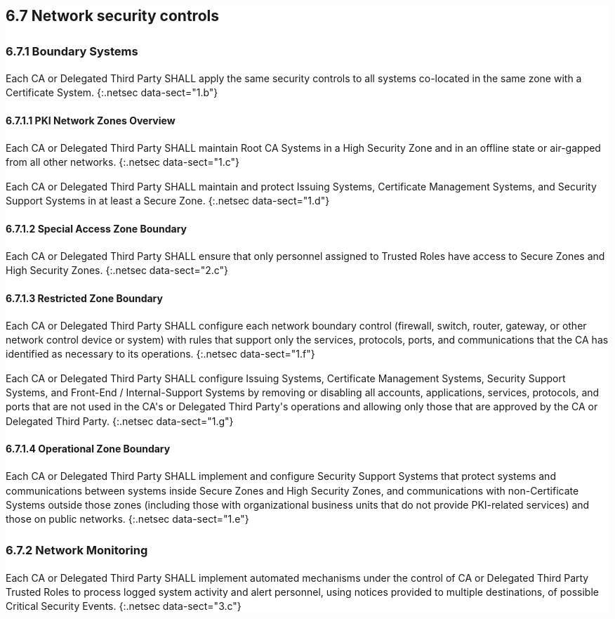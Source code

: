 
## 6.7 Network security controls

### 6.7.1 Boundary Systems
Each CA or Delegated Third Party SHALL apply the same security controls to all systems co-located in the same zone with a Certificate System.
{:.netsec data-sect="1.b"}


#### 6.7.1.1 PKI Network Zones Overview
Each CA or Delegated Third Party SHALL maintain Root CA Systems in a High Security Zone and in an offline state or air-gapped from
all other networks.
{:.netsec data-sect="1.c"}

Each CA or Delegated Third Party SHALL  maintain and protect Issuing Systems, Certificate Management Systems, and Security Support
Systems in at least a Secure Zone.
{:.netsec data-sect="1.d"}


#### 6.7.1.2 Special Access Zone Boundary
Each CA or Delegated Third Party SHALL ensure that only personnel assigned to Trusted Roles have access to Secure Zones and High
Security Zones.
{:.netsec data-sect="2.c"}


#### 6.7.1.3 Restricted Zone Boundary
Each CA or Delegated Third Party SHALL configure each network boundary control (firewall, switch, router, gateway, or other network
control device or system) with rules that support only the services, protocols, ports, and
communications that the CA has identified as necessary to its operations.
{:.netsec data-sect="1.f"}

Each CA or Delegated Third Party SHALL configure Issuing Systems, Certificate Management Systems, Security Support Systems, and
Front-End / Internal-Support Systems by removing or disabling all accounts, applications,
services, protocols, and ports that are not used in the CA's or Delegated Third Party's
operations and allowing only those that are approved by the CA or Delegated Third Party.
{:.netsec data-sect="1.g"}


#### 6.7.1.4 Operational Zone Boundary
Each CA or Delegated Third Party SHALL implement and configure Security Support Systems that protect systems and communications
between systems inside Secure Zones and High Security Zones, and communications with
non-Certificate Systems outside those zones (including those with organizational business
units that do not provide PKI-related services) and those on public networks.
{:.netsec data-sect="1.e"}


### 6.7.2 Network Monitoring
Each CA or Delegated Third Party SHALL implement automated mechanisms under the control of CA or Delegated Third Party Trusted Roles to process logged system activity and alert personnel, using notices provided to multiple destinations, of possible Critical Security Events.
{:.netsec data-sect="3.c"}
